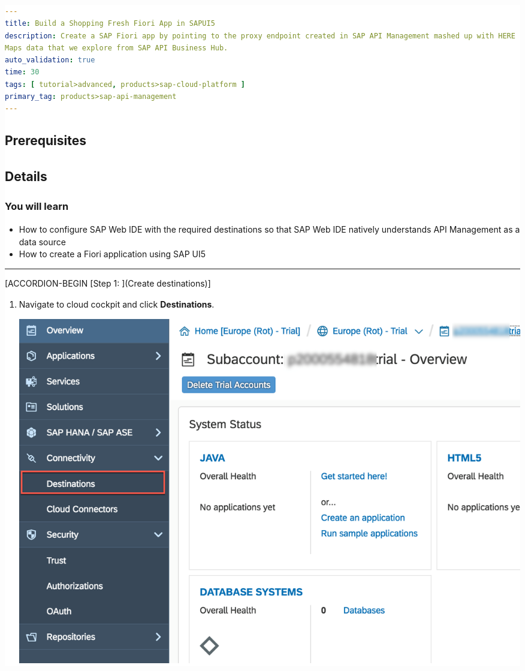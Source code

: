 ```yaml
---
title: Build a Shopping Fresh Fiori App in SAPUI5
description: Create a SAP Fiori app by pointing to the proxy endpoint created in SAP API Management mashed up with HERE Maps data that we explore from SAP API Business Hub.
auto_validation: true
time: 30
tags: [ tutorial>advanced, products>sap-cloud-platform ]
primary_tag: products>sap-api-management
---
```


## Prerequisites

## Details
### You will learn
  - How to configure SAP Web IDE with the required destinations so that SAP Web IDE natively understands API Management as a data source
  - How to create a Fiori application using SAP UI5

---

[ACCORDION-BEGIN [Step 1: ](Create destinations)]

1. Navigate to cloud cockpit and click **Destinations**.

    ![Navigate Cockpit](01-navigate-cloud-cockpit-destinations.png)

